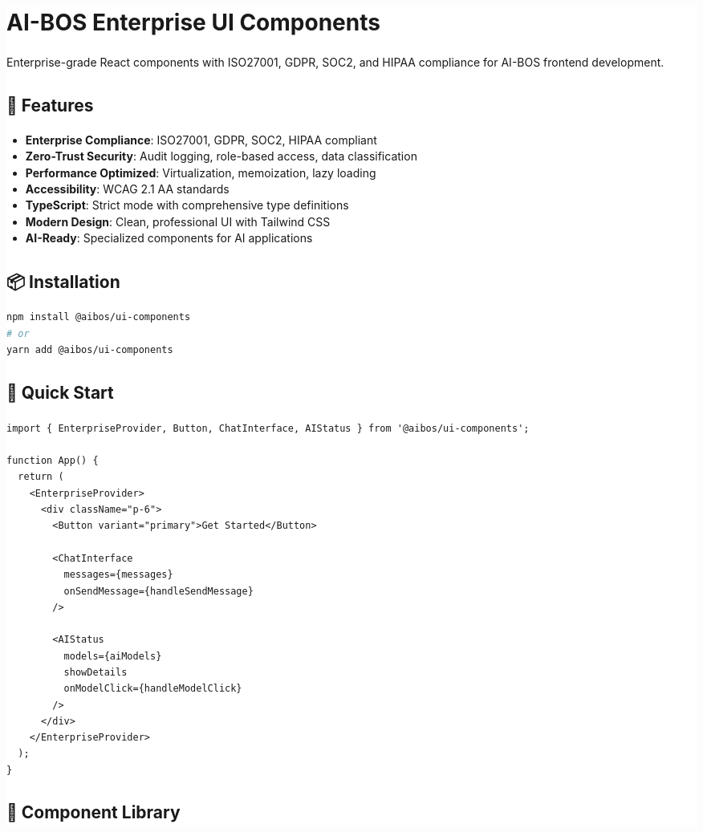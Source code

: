 # AI-BOS Enterprise UI Components

Enterprise-grade React components with ISO27001, GDPR, SOC2, and HIPAA compliance for AI-BOS frontend development.

## 🚀 Features

- **Enterprise Compliance**: ISO27001, GDPR, SOC2, HIPAA compliant
- **Zero-Trust Security**: Audit logging, role-based access, data classification
- **Performance Optimized**: Virtualization, memoization, lazy loading
- **Accessibility**: WCAG 2.1 AA standards
- **TypeScript**: Strict mode with comprehensive type definitions
- **Modern Design**: Clean, professional UI with Tailwind CSS
- **AI-Ready**: Specialized components for AI applications

## 📦 Installation

```bash
npm install @aibos/ui-components
# or
yarn add @aibos/ui-components
```

## 🎯 Quick Start

```tsx
import { EnterpriseProvider, Button, ChatInterface, AIStatus } from '@aibos/ui-components';

function App() {
  return (
    <EnterpriseProvider>
      <div className="p-6">
        <Button variant="primary">Get Started</Button>
        
        <ChatInterface
          messages={messages}
          onSendMessage={handleSendMessage}
        />
        
        <AIStatus
          models={aiModels}
          showDetails
          onModelClick={handleModelClick}
        />
      </div>
    </EnterpriseProvider>
  );
}
```

## 🧩 Component Library
